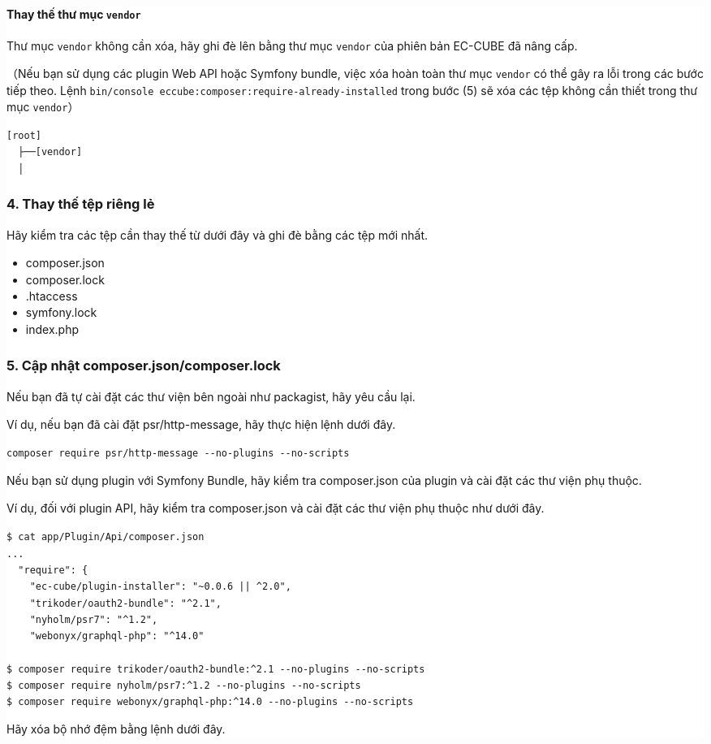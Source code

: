 #### Thay thế thư mục `vendor`

Thư mục `vendor` không cần xóa, hãy ghi đè lên bằng thư mục `vendor` của phiên bản EC-CUBE đã nâng cấp.

（Nếu bạn sử dụng các plugin Web API hoặc Symfony bundle, việc xóa hoàn toàn thư mục `vendor` có thể gây ra lỗi trong các bước tiếp theo. Lệnh `bin/console eccube:composer:require-already-installed` trong bước (5) sẽ xóa các tệp không cần thiết trong thư mục `vendor`）

```
[root]
  ├──[vendor]
  │
```

### 4. Thay thế tệp riêng lẻ

Hãy kiểm tra các tệp cần thay thế từ dưới đây và ghi đè bằng các tệp mới nhất.

- composer.json
- composer.lock
- .htaccess
- symfony.lock
- index.php

### 5. Cập nhật composer.json/composer.lock

Nếu bạn đã tự cài đặt các thư viện bên ngoài như packagist, hãy yêu cầu lại.

Ví dụ, nếu bạn đã cài đặt psr/http-message, hãy thực hiện lệnh dưới đây.

```
composer require psr/http-message --no-plugins --no-scripts
```

Nếu bạn sử dụng plugin với Symfony Bundle, hãy kiểm tra composer.json của plugin và cài đặt các thư viện phụ thuộc.

Ví dụ, đối với plugin API, hãy kiểm tra composer.json và cài đặt các thư viện phụ thuộc như dưới đây.

```
$ cat app/Plugin/Api/composer.json
...
  "require": {
    "ec-cube/plugin-installer": "~0.0.6 || ^2.0",
    "trikoder/oauth2-bundle": "^2.1",
    "nyholm/psr7": "^1.2",
    "webonyx/graphql-php": "^14.0"

$ composer require trikoder/oauth2-bundle:^2.1 --no-plugins --no-scripts
$ composer require nyholm/psr7:^1.2 --no-plugins --no-scripts
$ composer require webonyx/graphql-php:^14.0 --no-plugins --no-scripts
```

Hãy xóa bộ nhớ đệm bằng lệnh dưới đây.
